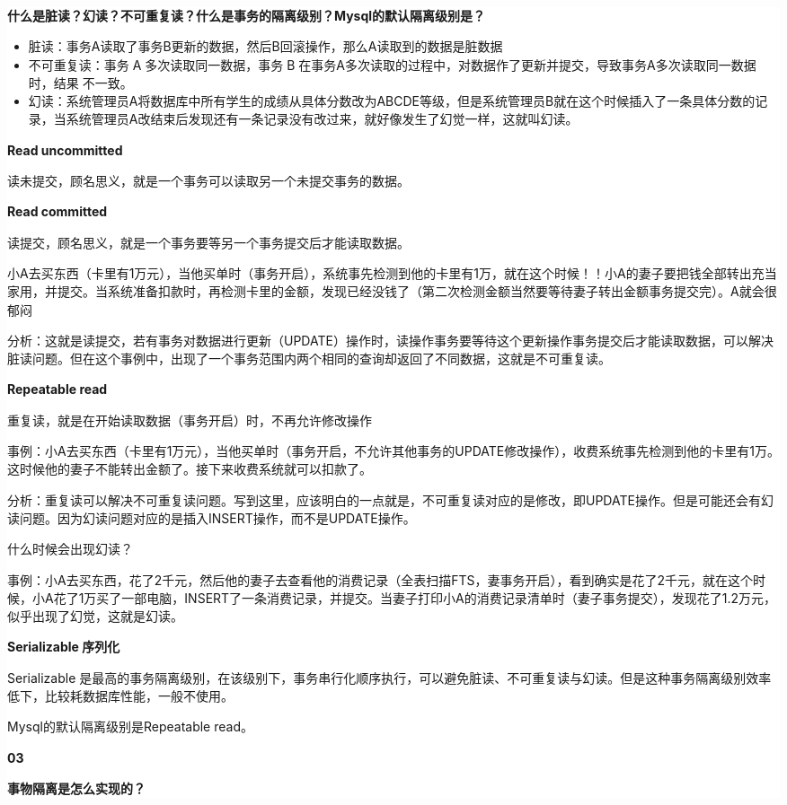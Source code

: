 

**什么是脏读？幻读？不可重复读？什么是事务的隔离级别？Mysql的默认隔离级别是？**



- 脏读：事务A读取了事务B更新的数据，然后B回滚操作，那么A读取到的数据是脏数据
- 不可重复读：事务 A 多次读取同一数据，事务 B 在事务A多次读取的过程中，对数据作了更新并提交，导致事务A多次读取同一数据时，结果 不一致。
- 幻读：系统管理员A将数据库中所有学生的成绩从具体分数改为ABCDE等级，但是系统管理员B就在这个时候插入了一条具体分数的记录，当系统管理员A改结束后发现还有一条记录没有改过来，就好像发生了幻觉一样，这就叫幻读。



**Read uncommitted**

读未提交，顾名思义，就是一个事务可以读取另一个未提交事务的数据。

**Read committed**

读提交，顾名思义，就是一个事务要等另一个事务提交后才能读取数据。

小A去买东西（卡里有1万元），当他买单时（事务开启），系统事先检测到他的卡里有1万，就在这个时候！！小A的妻子要把钱全部转出充当家用，并提交。当系统准备扣款时，再检测卡里的金额，发现已经没钱了（第二次检测金额当然要等待妻子转出金额事务提交完）。A就会很郁闷



分析：这就是读提交，若有事务对数据进行更新（UPDATE）操作时，读操作事务要等待这个更新操作事务提交后才能读取数据，可以解决脏读问题。但在这个事例中，出现了一个事务范围内两个相同的查询却返回了不同数据，这就是不可重复读。





**Repeatable read**

重复读，就是在开始读取数据（事务开启）时，不再允许修改操作



事例：小A去买东西（卡里有1万元），当他买单时（事务开启，不允许其他事务的UPDATE修改操作），收费系统事先检测到他的卡里有1万。这时候他的妻子不能转出金额了。接下来收费系统就可以扣款了。



分析：重复读可以解决不可重复读问题。写到这里，应该明白的一点就是，不可重复读对应的是修改，即UPDATE操作。但是可能还会有幻读问题。因为幻读问题对应的是插入INSERT操作，而不是UPDATE操作。



什么时候会出现幻读？

事例：小A去买东西，花了2千元，然后他的妻子去查看他的消费记录（全表扫描FTS，妻事务开启），看到确实是花了2千元，就在这个时候，小A花了1万买了一部电脑，INSERT了一条消费记录，并提交。当妻子打印小A的消费记录清单时（妻子事务提交），发现花了1.2万元，似乎出现了幻觉，这就是幻读。



**Serializable 序列化**

Serializable 是最高的事务隔离级别，在该级别下，事务串行化顺序执行，可以避免脏读、不可重复读与幻读。但是这种事务隔离级别效率低下，比较耗数据库性能，一般不使用。



Mysql的默认隔离级别是Repeatable read。





**03**

**事物隔离是怎么实现的？**
